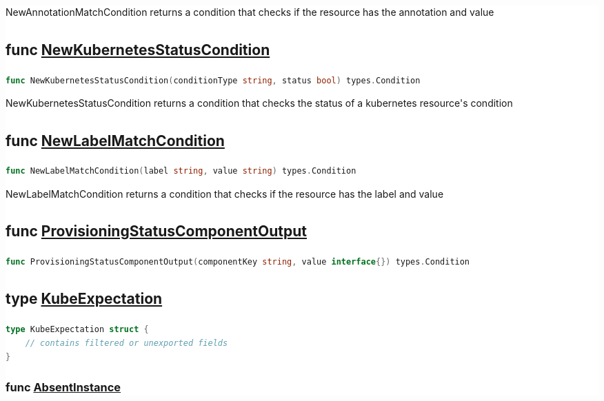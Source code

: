 NewAnnotationMatchCondition returns a condition that checks if the resource has the annotation and value

<a name="NewKubernetesStatusCondition"></a>
## func [NewKubernetesStatusCondition](<https://github.com/eclipse-symphony/symphony/blob/main/packages/testutils/expectations/kube/commons.go#L91>)

```go
func NewKubernetesStatusCondition(conditionType string, status bool) types.Condition
```

NewKubernetesStatusCondition returns a condition that checks the status of a kubernetes resource's condition

<a name="NewLabelMatchCondition"></a>
## func [NewLabelMatchCondition](<https://github.com/eclipse-symphony/symphony/blob/main/packages/testutils/expectations/kube/commons.go#L104>)

```go
func NewLabelMatchCondition(label string, value string) types.Condition
```

NewLabelMatchCondition returns a condition that checks if the resource has the label and value

<a name="ProvisioningStatusComponentOutput"></a>
## func [ProvisioningStatusComponentOutput](<https://github.com/eclipse-symphony/symphony/blob/main/packages/testutils/expectations/kube/commons.go#L112>)

```go
func ProvisioningStatusComponentOutput(componentKey string, value interface{}) types.Condition
```



<a name="KubeExpectation"></a>
## type [KubeExpectation](<https://github.com/eclipse-symphony/symphony/blob/main/packages/testutils/expectations/kube/resource.go#L27-L61>)



```go
type KubeExpectation struct {
    // contains filtered or unexported fields
}
```

<a name="AbsentInstance"></a>
### func [AbsentInstance](<https://github.com/eclipse-symphony/symphony/blob/main/packages/testutils/expectations/kube/commons.go#L157>)
